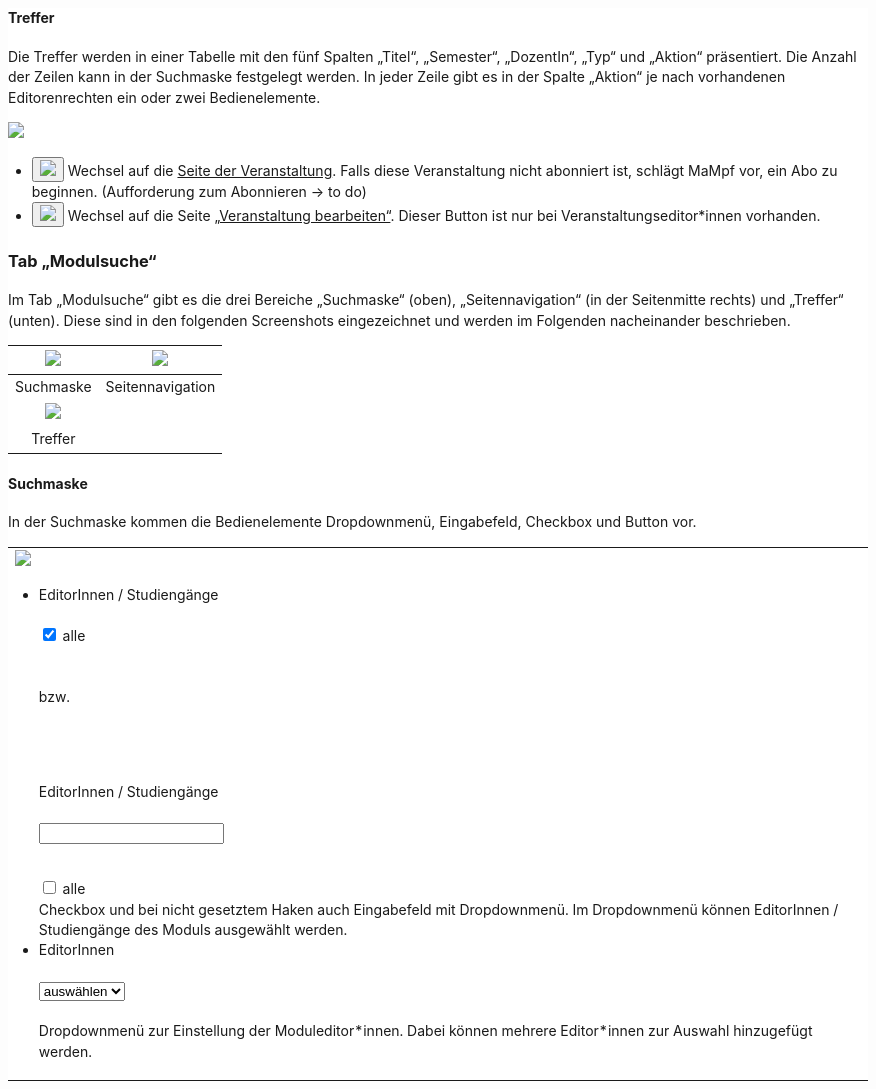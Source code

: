 #### Treffer
Die Treffer werden in einer Tabelle mit den fünf Spalten „Titel“, „Semester“, „DozentIn“, „Typ“ und „Aktion“ präsentiert. Die Anzahl der Zeilen kann in der Suchmaske festgelegt werden. In jeder Zeile gibt es in der Spalte „Aktion“ je nach vorhandenen Editorenrechten ein oder zwei Bedienelemente.

<img src="https://media.githubusercontent.com/media/MaMpf-HD/mampf/docs/docs/static/img/suche_veranstaltungen_treffer.png" width="5000"/>

* <a href="/mampf/de/mampf-pages/event-series" target="_self"><button><img src="https://media.githubusercontent.com/media/MaMpf-HD/mampf/docs/docs/static/img/eye-solid.png" height="12"/></button></a> Wechsel auf die <a href="/mampf/de/mampf-pages/event-series" target="_self">Seite der Veranstaltung</a>. Falls diese Veranstaltung nicht abonniert ist, schlägt MaMpf vor, ein Abo zu beginnen. (Aufforderung zum Abonnieren -> to do)
* <a href="/mampf/de/mampf-pages/ed-edit-event-series" target="_self"><button><img src="https://media.githubusercontent.com/media/MaMpf-HD/mampf/docs/docs/static/img/edit-regular.png" height="12"/></button></a> Wechsel auf die Seite <a href="/mampf/de/mampf-pages/ed-edit-event-series" target="_self">„Veranstaltung bearbeiten“</a>. Dieser Button ist nur bei Veranstaltungseditor*innen vorhanden.

### Tab „Modulsuche“
Im Tab „Modulsuche“ gibt es die drei Bereiche „Suchmaske“ (oben), „Seitennavigation“ (in der Seitenmitte rechts) und „Treffer“ (unten). Diese sind in den folgenden Screenshots eingezeichnet und werden im Folgenden nacheinander beschrieben.

|<img src="https://media.githubusercontent.com/media/MaMpf-HD/mampf/docs/docs/static/img/suche_module_alles_maske.png" width="800"/> |<img src="https://media.githubusercontent.com/media/MaMpf-HD/mampf/docs/docs/static/img/suche_module_alles_nav.png" width="800"/>  |
|:---: | :---: |
|Suchmaske|Seitennavigation|
|<img src="https://media.githubusercontent.com/media/MaMpf-HD/mampf/docs/docs/static/img/suche_module_alles_treffer.png" width="800"/> | |
|Treffer||

#### Suchmaske
In der Suchmaske kommen die Bedienelemente Dropdownmenü, Eingabefeld, Checkbox und Button vor.

<table>
  <tr>
     <td>
        <img src="https://media.githubusercontent.com/media/MaMpf-HD/mampf/docs/docs/static/img/suche_module_cut.png" width="5000"/>
        <ul>
          <li>
             EditorInnen / Studiengänge <br></br> <form>
                <input type="checkbox" id="ass" name="ass" checked></input>
               <label for="ass"> alle</label>
             </form><br></br> bzw. <br></br><br></br>
              <form>
                  <p>
                     <label for="fname">EditorInnen / Studiengänge </label><br></br>
                    <input type="text" id="fname" name="fname"></input><br></br>
                  </p>
               </form>
               <form>
                   <input type="checkbox" id="news" name="mis"></input>
                   <label for="news"> alle</label>
                </form>
                Checkbox und bei nicht gesetztem Haken auch Eingabefeld mit Dropdownmenü. Im Dropdownmenü können EditorInnen / Studiengänge des Moduls ausgewählt werden.
           </li>
           <li>
             <label for="cars"></label>EditorInnen <br></br>
             <select name="cars" id="cars">
                <option value="volvo" selected disabled hidden>auswählen</option>
                <option value="saab">EditorIn 1</option>
                <option value="mercedes">EditorIn 2</option>
                <option value="audi">EditorIn 3</option>
             </select><br></br> Dropdownmenü zur Einstellung der Moduleditor*innen. Dabei können mehrere Editor*innen zur Auswahl hinzugefügt werden.
           </li>
        </ul>
     </td>
     <td valign="top">
